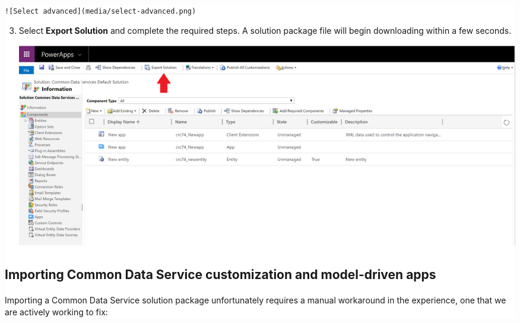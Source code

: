     ![Select advanced](media/select-advanced.png)

3. Select **Export Solution** and complete the required steps.  A solution package file will begin downloading within a few seconds.

    ![Select export](media/select-export-solution.png)

## Importing Common Data Service customization and model-driven apps
Importing a Common Data Service solution package unfortunately requires a manual workaround in the experience, one that we are actively working to fix:
